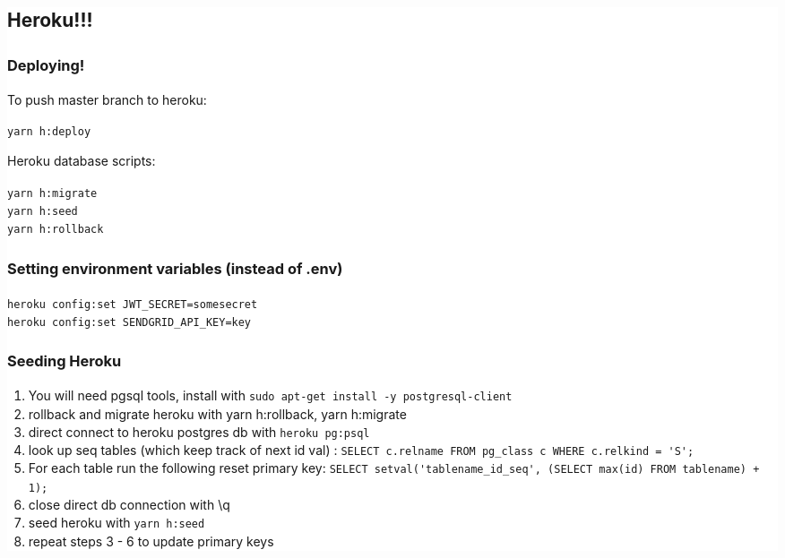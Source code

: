 ## Heroku!!!

### Deploying!

To push master branch to heroku:
```sh
yarn h:deploy
```

Heroku database scripts:
```sh
yarn h:migrate
yarn h:seed
yarn h:rollback
```

### Setting environment variables (instead of .env)
```sh
heroku config:set JWT_SECRET=somesecret
heroku config:set SENDGRID_API_KEY=key
```
### Seeding Heroku

1. You will need pgsql tools, install with ```sudo apt-get install -y postgresql-client```
2. rollback and migrate heroku with yarn h:rollback, yarn h:migrate
3. direct connect to heroku postgres db with ```heroku pg:psql```
4. look up seq tables (which keep track of next id val) : ```SELECT c.relname FROM pg_class c WHERE c.relkind = 'S';```
5. For each table run the following reset primary key: ```SELECT setval('tablename_id_seq', (SELECT max(id) FROM tablename) + 1);```
6. close direct db connection with \q
7. seed heroku with ```yarn h:seed```
8. repeat steps 3 - 6 to update primary keys
